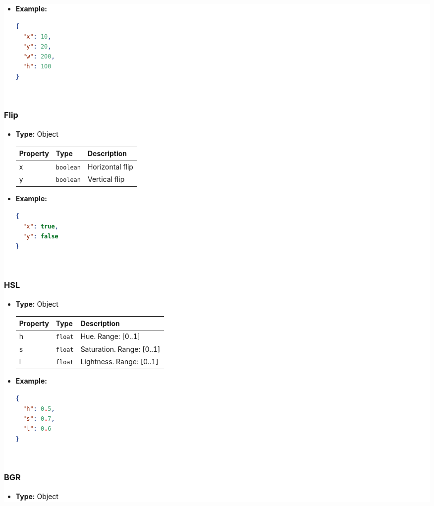 - **Example:**
  ```json
  {
    "x": 10,
    "y": 20,
    "w": 200,
    "h": 100
  }
  ```

<br/>

### Flip
- **Type:** Object

  | Property | Type      | Description     |
  |----------|-----------|-----------------|
  | x        | `boolean` | Horizontal flip |
  | y        | `boolean` | Vertical flip   |

- **Example:**
  ```json
  {
    "x": true,
    "y": false
  }
  ```
  
<br/>

### HSL
- **Type:** Object

  | Property | Type    | Description               |
  |----------|---------|---------------------------|
  | h        | `float` | Hue. Range: [0..1]        |
  | s        | `float` | Saturation. Range: [0..1] |
  | l        | `float` | Lightness. Range: [0..1]  |

- **Example:**
  ```json
  {
    "h": 0.5,
    "s": 0.7,
    "l": 0.6
  }
  ```

<br/>


### BGR
- **Type:** Object
